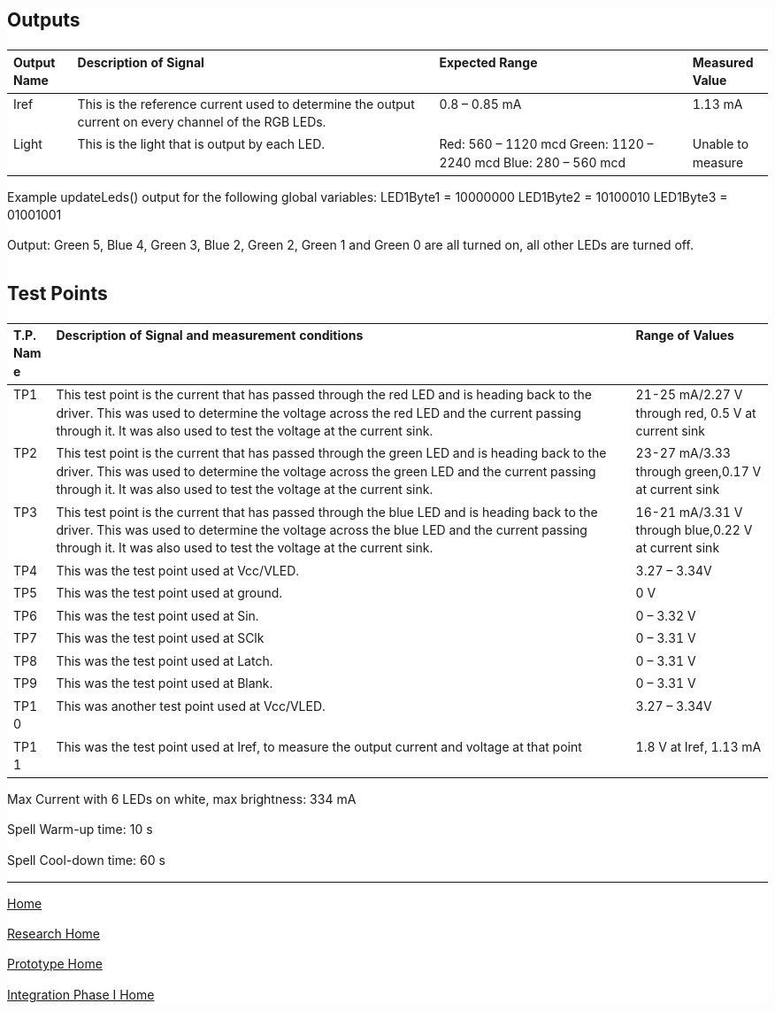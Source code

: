 




## Outputs ##

|Output Name|Description of Signal|Expected Range|Measured Value|
|:----------|:--------------------|:-------------|:-------------|
|Iref       |This is the reference current used to determine the output current on every channel of the RGB LEDs.|0.8 – 0.85 mA |1.13 mA       |
|Light      |This is the light that is output by each LED.|Red: 560 – 1120 mcd Green: 1120 – 2240 mcd Blue: 280 – 560 mcd|Unable to measure|



Example updateLeds() output for the following global variables:
LED1Byte1 = 10000000
LED1Byte2 = 10100010
LED1Byte3 = 01001001

Output: Green 5, Blue 4, Green 3, Blue 2, Green 2, Green 1 and Green 0 are all turned on, all other LEDs are turned off.







## Test Points ##

|T.P. Name|Description of Signal and measurement conditions|Range of Values|
|:--------|:-----------------------------------------------|:--------------|
|TP1      |This test point is the current that has passed through the red LED and is heading back to the driver. This was used to determine the voltage across the red LED and the current passing through it. It was also used to test the voltage at the current sink.|21-25 mA/2.27 V through red, 0.5 V at current sink|
|TP2      |This test point is the current that has passed through the green LED and is heading back to the driver. This was used to determine the voltage across the green LED and the current passing through it. It was also used to test the voltage at the current sink.|23-27 mA/3.33 through green,0.17 V at current sink|
|TP3      |This test point is the current that has passed through the blue LED and is heading back to the driver. This was used to determine the voltage across the blue LED and the current passing through it. It was also used to test the voltage at the current sink.|16-21 mA/3.31 V through blue,0.22 V at current sink|
|TP4      |This was the test point used at Vcc/VLED.       |3.27 – 3.34V   |
|TP5      |This was the test point used at ground.         |0 V            |
|TP6      |This was the test point used at Sin.            |0 – 3.32 V     |
|TP7      |This was the test point used at SClk            |0 – 3.31 V     |
|TP8      |This was the test point used at Latch.          |0 – 3.31 V     |
|TP9      |This was the test point used at Blank.          |0 – 3.31 V     |
|TP10     |This was another test point used at Vcc/VLED.   |3.27 – 3.34V   |
|TP11     |This was the test point used at Iref, to measure the output current and voltage at that point|1.8 V  at Iref, 1.13 mA|



Max Current with 6 LEDs on white, max brightness: 334 mA

Spell Warm-up time: 10 s

Spell Cool-down time: 60 s



---

[Home](MainPage.md)

[Research Home](Research.md)

[Prototype Home](prototype.md)

[Integration Phase I Home](Integration.md)